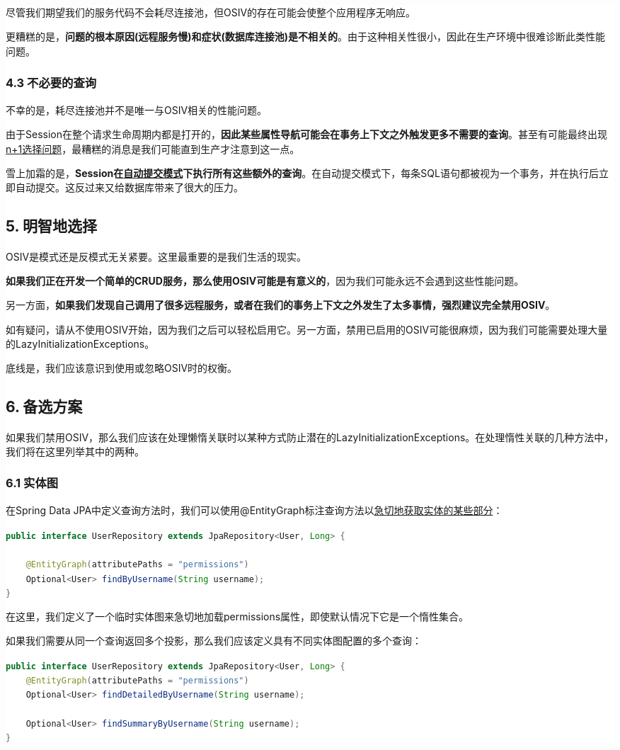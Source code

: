尽管我们期望我们的服务代码不会耗尽连接池，但OSIV的存在可能会使整个应用程序无响应。

更糟糕的是，**问题的根本原因(远程服务慢)和症状(数据库连接池)是不相关的**。由于这种相关性很小，因此在生产环境中很难诊断此类性能问题。

### 4.3 不必要的查询

不幸的是，耗尽连接池并不是唯一与OSIV相关的性能问题。

由于Session在整个请求生命周期内都是打开的，**因此某些属性导航可能会在事务上下文之外触发更多不需要的查询**。甚至有可能最终出现[n+1选择问题](https://www.baeldung.com/hibernate-common-performance-problems-in-logs)，最糟糕的消息是我们可能直到生产才注意到这一点。

雪上加霜的是，**Session在[自动提交模式](https://docs.oracle.com/en/java/javase/11/docs/api/java.sql/java/sql/Connection.html#setAutoCommit(boolean))下执行所有这些额外的查询**。在自动提交模式下，每条SQL语句都被视为一个事务，并在执行后立即自动提交。这反过来又给数据库带来了很大的压力。

## 5. 明智地选择

OSIV是模式还是反模式无关紧要。这里最重要的是我们生活的现实。

**如果我们正在开发一个简单的CRUD服务，那么使用OSIV可能是有意义的**，因为我们可能永远不会遇到这些性能问题。

另一方面，**如果我们发现自己调用了很多远程服务，或者在我们的事务上下文之外发生了太多事情，强烈建议完全禁用OSIV**。 

如有疑问，请从不使用OSIV开始，因为我们之后可以轻松启用它。另一方面，禁用已启用的OSIV可能很麻烦，因为我们可能需要处理大量的LazyInitializationExceptions。

底线是，我们应该意识到使用或忽略OSIV时的权衡。

## 6. 备选方案

如果我们禁用OSIV，那么我们应该在处理懒惰关联时以某种方式防止潜在的LazyInitializationExceptions。在处理惰性关联的几种方法中，我们将在这里列举其中的两种。

### 6.1 实体图

在Spring Data JPA中定义查询方法时，我们可以使用@EntityGraph标注查询方法以[急切地获取实体的某些部分](https://www.baeldung.com/spring-data-jpa-named-entity-graphs)：

```java
public interface UserRepository extends JpaRepository<User, Long> {

    @EntityGraph(attributePaths = "permissions")
    Optional<User> findByUsername(String username);
}
```

在这里，我们定义了一个临时实体图来急切地加载permissions属性，即使默认情况下它是一个惰性集合。

如果我们需要从同一个查询返回多个投影，那么我们应该定义具有不同实体图配置的多个查询：

```java
public interface UserRepository extends JpaRepository<User, Long> {
    @EntityGraph(attributePaths = "permissions")
    Optional<User> findDetailedByUsername(String username);

    Optional<User> findSummaryByUsername(String username);
}
```
